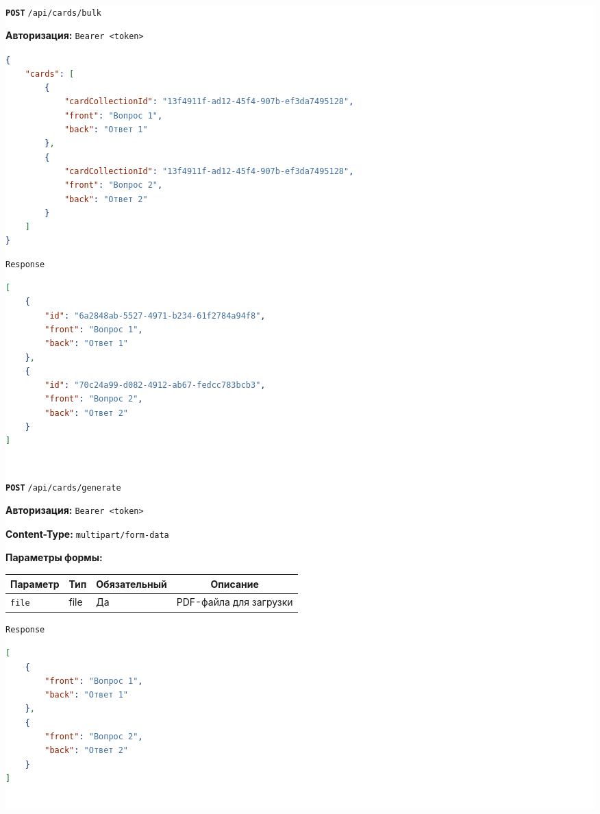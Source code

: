 **`POST`** `/api/cards/bulk`
<br>

**Авторизация:** `Bearer <token>`
```json
{
    "cards": [
        {
            "cardCollectionId": "13f4911f-ad12-45f4-907b-ef3da7495128",
            "front": "Вопрос 1",
            "back": "Ответ 1"
        },
        {
            "cardCollectionId": "13f4911f-ad12-45f4-907b-ef3da7495128",
            "front": "Вопрос 2",
            "back": "Ответ 2"
        }
    ]
}
```
`Response`
```json
[
    {
        "id": "6a2848ab-5527-4971-b234-61f2784a94f8",
        "front": "Вопрос 1",
        "back": "Ответ 1"
    },
    {
        "id": "70c24a99-d082-4912-ab67-fedcc783bcb3",
        "front": "Вопрос 2",
        "back": "Ответ 2"
    }
]
```
<br>

**`POST`** `/api/cards/generate`
<br>

**Авторизация:** `Bearer <token>`

**Content-Type:** `multipart/form-data`

**Параметры формы:**

| Параметр | Тип  | Обязательный | Описание               |
|----------|------|--------------|------------------------|
| `file`   | file | Да           | PDF-файла для загрузки |

`Response`
```json
[
    {
        "front": "Вопрос 1",
        "back": "Ответ 1"
    },
    {
        "front": "Вопрос 2",
        "back": "Ответ 2"
    }
]
```
<br>
